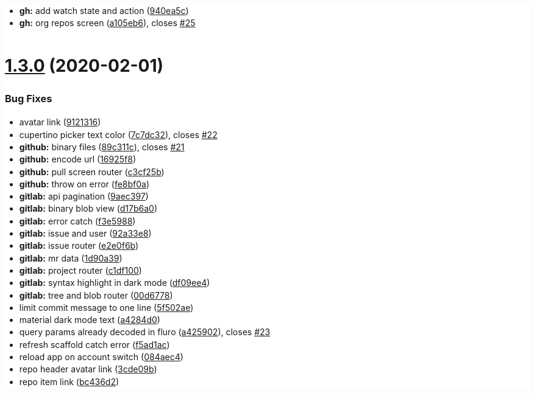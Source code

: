 * **gh:** add watch state and action ([940ea5c](https://github.com/git-touch/git-touch/commit/940ea5c1bfc62da1b1b81711d6561c68ea466099))
* **gh:** org repos screen ([a105eb6](https://github.com/git-touch/git-touch/commit/a105eb6e5736ccd5962cabd0e35da87b6d9d4991)), closes [#25](https://github.com/git-touch/git-touch/issues/25)



# [1.3.0](https://github.com/git-touch/git-touch/compare/v1.2.0...v1.3.0) (2020-02-01)


### Bug Fixes

* avatar link ([9121316](https://github.com/git-touch/git-touch/commit/9121316acd3ba9b43acafe87b851b46842e0e512))
* cupertino picker text color ([7c7dc32](https://github.com/git-touch/git-touch/commit/7c7dc32db6345a1d1260a24b3772479a13707d26)), closes [#22](https://github.com/git-touch/git-touch/issues/22)
* **github:** binary files ([89c311c](https://github.com/git-touch/git-touch/commit/89c311c410dab58cbd5442bb4b08e446f6871045)), closes [#21](https://github.com/git-touch/git-touch/issues/21)
* **github:** encode url ([16925f8](https://github.com/git-touch/git-touch/commit/16925f8e1a548ad1017e9b75619716f9dcb3fdbc))
* **github:** pull screen router ([c3cf25b](https://github.com/git-touch/git-touch/commit/c3cf25bcf35db750104c0de771dfd42f1d5a8994))
* **github:** throw on error ([fe8bf0a](https://github.com/git-touch/git-touch/commit/fe8bf0a800c0f7b62bc88b53f1313f923b3f139a))
* **gitlab:** api pagination ([9aec397](https://github.com/git-touch/git-touch/commit/9aec397a602b895724eddad244f88f1b64f8d6b5))
* **gitlab:** binary blob view ([d17b6a0](https://github.com/git-touch/git-touch/commit/d17b6a02a16c92ca3a78da9b955bc2160be533ac))
* **gitlab:** error catch ([f3e5988](https://github.com/git-touch/git-touch/commit/f3e5988413771bf7dad310f340a9b88b981dbc33))
* **gitlab:** issue and user ([92a33e8](https://github.com/git-touch/git-touch/commit/92a33e8fb81455c9f3086402dd58768fe1351fab))
* **gitlab:** issue router ([e2e0f6b](https://github.com/git-touch/git-touch/commit/e2e0f6ba2527cd0348844774b5cd223d12954122))
* **gitlab:** mr data ([1d90a39](https://github.com/git-touch/git-touch/commit/1d90a3959ce989877e597f97d8db4ada794287a7))
* **gitlab:** project router ([c1df100](https://github.com/git-touch/git-touch/commit/c1df10025378c07d60d1e44c8cbcb0d9e36abd2c))
* **gitlab:** syntax highlight in dark mode ([df09ee4](https://github.com/git-touch/git-touch/commit/df09ee4c177f36022330acb9845b02796c3db9b6))
* **gitlab:** tree and blob router ([00d6778](https://github.com/git-touch/git-touch/commit/00d67784af5186deb9998b2f64e3a19fabd25787))
* limit commit message to one line ([5f502ae](https://github.com/git-touch/git-touch/commit/5f502ae29e606128c49a0d12997a31a07dfeb475))
* material dark mode text ([a4284d0](https://github.com/git-touch/git-touch/commit/a4284d00fb3977b87a77f1cea8d3fefa4b8e87ce))
* query params already decoded in fluro ([a425902](https://github.com/git-touch/git-touch/commit/a425902756a075468610df29f38a49524ae01374)), closes [#23](https://github.com/git-touch/git-touch/issues/23)
* refresh scaffold catch error ([f5ad1ac](https://github.com/git-touch/git-touch/commit/f5ad1acd25d8f9bc74f50dc1827abf4deae723f7))
* reload app on account switch ([084aec4](https://github.com/git-touch/git-touch/commit/084aec4453a9951f6478bfa7a9dca9d56d1140bf))
* repo header avatar link ([3cde09b](https://github.com/git-touch/git-touch/commit/3cde09bf237fdb25fa0f9cd06ea411583b816bc9))
* repo item link ([bc436d2](https://github.com/git-touch/git-touch/commit/bc436d2f9e41978f194d55c322c54cf2f9a3e807))
